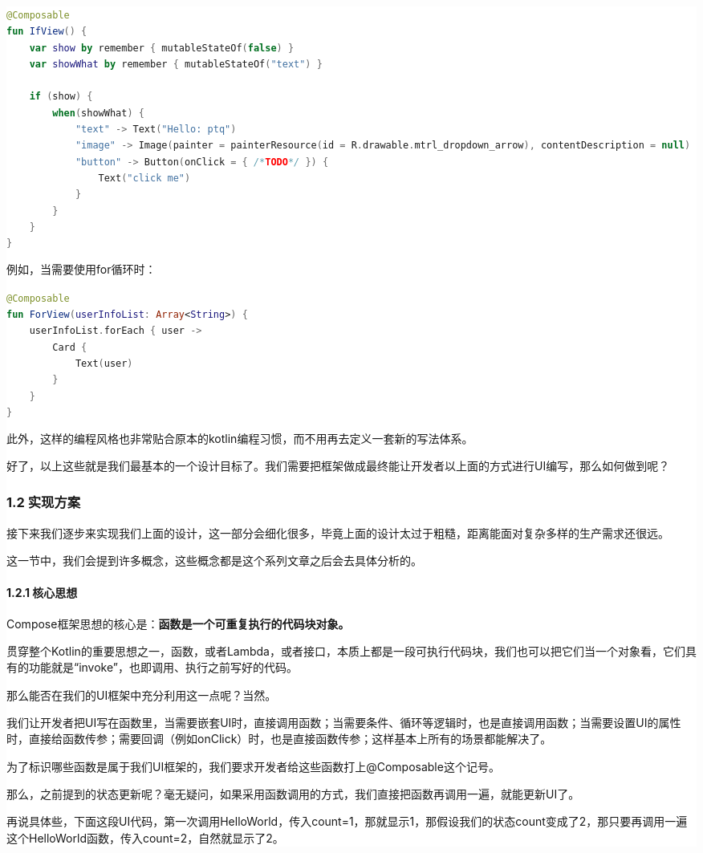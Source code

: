 ```kotlin
@Composable
fun IfView() {
    var show by remember { mutableStateOf(false) }
    var showWhat by remember { mutableStateOf("text") }

    if (show) {
        when(showWhat) {
            "text" -> Text("Hello: ptq")
            "image" -> Image(painter = painterResource(id = R.drawable.mtrl_dropdown_arrow), contentDescription = null)
            "button" -> Button(onClick = { /*TODO*/ }) {
                Text("click me")
            }
        }
    }
}
```

例如，当需要使用for循环时：
```kotlin
@Composable
fun ForView(userInfoList: Array<String>) {
    userInfoList.forEach { user ->
        Card {
            Text(user)
        }
    }
}
```

此外，这样的编程风格也非常贴合原本的kotlin编程习惯，而不用再去定义一套新的写法体系。

好了，以上这些就是我们最基本的一个设计目标了。我们需要把框架做成最终能让开发者以上面的方式进行UI编写，那么如何做到呢？

### 1.2 实现方案

接下来我们逐步来实现我们上面的设计，这一部分会细化很多，毕竟上面的设计太过于粗糙，距离能面对复杂多样的生产需求还很远。

这一节中，我们会提到许多概念，这些概念都是这个系列文章之后会去具体分析的。

#### 1.2.1 核心思想

Compose框架思想的核心是：**函数是一个可重复执行的代码块对象。**

贯穿整个Kotlin的重要思想之一，函数，或者Lambda，或者接口，本质上都是一段可执行代码块，我们也可以把它们当一个对象看，它们具有的功能就是“invoke”，也即调用、执行之前写好的代码。

那么能否在我们的UI框架中充分利用这一点呢？当然。

我们让开发者把UI写在函数里，当需要嵌套UI时，直接调用函数；当需要条件、循环等逻辑时，也是直接调用函数；当需要设置UI的属性时，直接给函数传参；需要回调（例如onClick）时，也是直接函数传参；这样基本上所有的场景都能解决了。

为了标识哪些函数是属于我们UI框架的，我们要求开发者给这些函数打上@Composable这个记号。

那么，之前提到的状态更新呢？毫无疑问，如果采用函数调用的方式，我们直接把函数再调用一遍，就能更新UI了。

再说具体些，下面这段UI代码，第一次调用HelloWorld，传入count=1，那就显示1，那假设我们的状态count变成了2，那只要再调用一遍这个HelloWorld函数，传入count=2，自然就显示了2。
